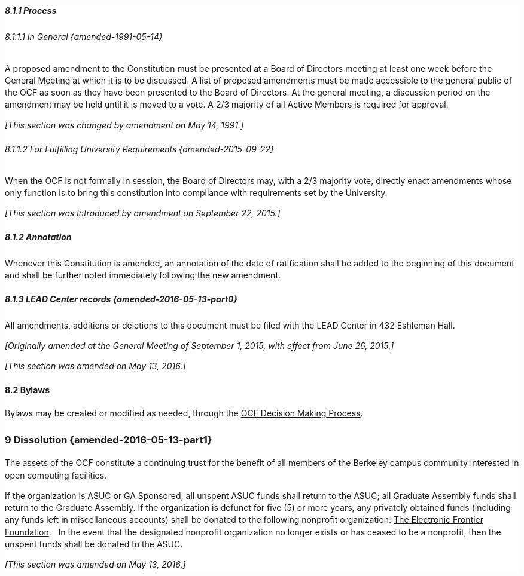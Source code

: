 ##### 8.1.1 Process

###### 8.1.1.1 In General    {amended-1991-05-14}
A proposed amendment to the Constitution must be presented at a Board of Directors meeting at least one week before the General Meeting at which it is to be discussed.  A list of proposed amendments must be made accessible to the general public of the OCF as soon as they have been presented to the Board of Directors.  At the general meeting, a discussion period on the amendment may be held until it is moved to a vote.  A 2/3 majority of all Active Members is required for approval.

*[This section was changed by amendment on May 14, 1991.]*

###### 8.1.1.2 For Fulfilling University Requirements    {amended-2015-09-22}

When the OCF is not formally in session, the Board of Directors may, with a 2/3
majority vote, directly enact amendments whose only function is to bring this
constitution into compliance with requirements set by the University.

*[This section was introduced by amendment on September 22, 2015.]*

##### 8.1.2 Annotation
Whenever this Constitution is amended, an annotation of the date of ratification shall be added to the beginning of this document and shall be further noted immediately following the new amendment.

##### 8.1.3 LEAD Center records    {amended-2016-05-13-part0}
All amendments, additions or deletions to this document must be filed with the
LEAD Center in 432 Eshleman Hall.

*[Originally amended at the General Meeting of September 1, 2015, with effect from June 26, 2015.]*

*[This section was amended on May 13, 2016.]*

#### 8.2 Bylaws
Bylaws may be created or modified as needed, through the [OCF Decision Making Process](#ocf_decision_making_process).


### 9  Dissolution    {amended-2016-05-13-part1}
The assets of the OCF constitute a continuing trust for the benefit of all members of the Berkeley campus community interested in open computing facilities.

If the organization is ASUC or GA Sponsored, all unspent ASUC funds shall
return to the ASUC; all Graduate Assembly funds shall return to the Graduate
Assembly. If the organization is defunct for five (5) or more years, any
privately obtained funds (including any funds left in miscellaneous accounts)
shall be donated to the following nonprofit organization: [The Electronic
Frontier Foundation](https://www.eff.org/about).
 
In the event that the designated nonprofit organization no longer exists or has
ceased to be a nonprofit, then the unspent funds shall be donated to the ASUC.

*[This section was amended on May 13, 2016.]*
